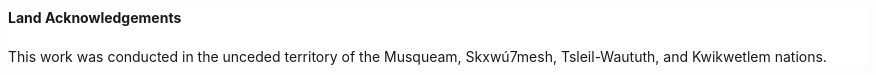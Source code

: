 
<h4><strong>Land Acknowledgements</strong></h4>
<p>This work was conducted in the unceded territory of the Musqueam, Skxwú7mesh, Tsleil-Waututh, and Kwikwetlem nations.</p>